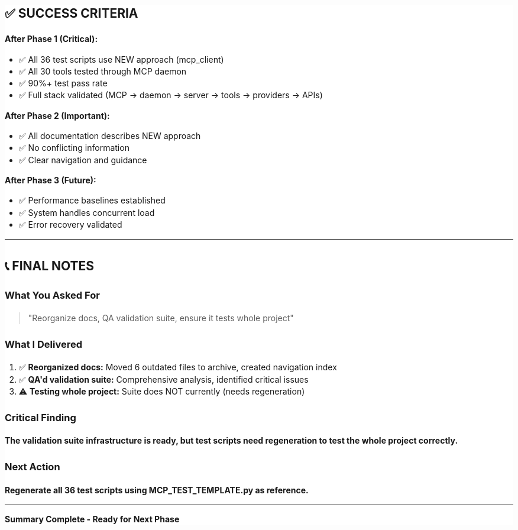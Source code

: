 ## ✅ SUCCESS CRITERIA

**After Phase 1 (Critical):**
- ✅ All 36 test scripts use NEW approach (mcp_client)
- ✅ All 30 tools tested through MCP daemon
- ✅ 90%+ test pass rate
- ✅ Full stack validated (MCP → daemon → server → tools → providers → APIs)

**After Phase 2 (Important):**
- ✅ All documentation describes NEW approach
- ✅ No conflicting information
- ✅ Clear navigation and guidance

**After Phase 3 (Future):**
- ✅ Performance baselines established
- ✅ System handles concurrent load
- ✅ Error recovery validated

---

## 📞 FINAL NOTES

### What You Asked For

> "Reorganize docs, QA validation suite, ensure it tests whole project"

### What I Delivered

1. ✅ **Reorganized docs:** Moved 6 outdated files to archive, created navigation index
2. ✅ **QA'd validation suite:** Comprehensive analysis, identified critical issues
3. ⚠️ **Testing whole project:** Suite does NOT currently (needs regeneration)

### Critical Finding

**The validation suite infrastructure is ready, but test scripts need regeneration to test the whole project correctly.**

### Next Action

**Regenerate all 36 test scripts using MCP_TEST_TEMPLATE.py as reference.**

---

**Summary Complete - Ready for Next Phase**

